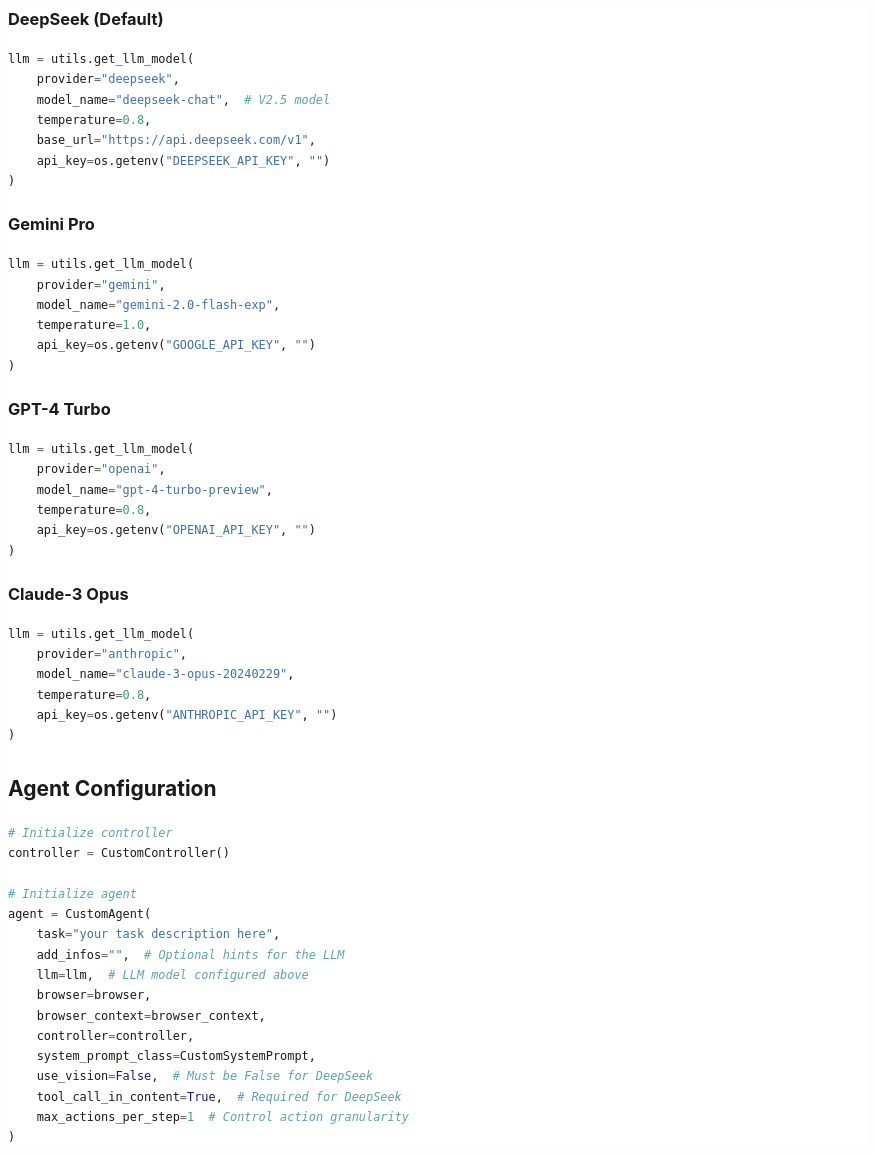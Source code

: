 ### DeepSeek (Default)

```python
llm = utils.get_llm_model(
    provider="deepseek",
    model_name="deepseek-chat",  # V2.5 model
    temperature=0.8,
    base_url="https://api.deepseek.com/v1",
    api_key=os.getenv("DEEPSEEK_API_KEY", "")
)
```

### Gemini Pro

```python
llm = utils.get_llm_model(
    provider="gemini",
    model_name="gemini-2.0-flash-exp",
    temperature=1.0,
    api_key=os.getenv("GOOGLE_API_KEY", "")
)
```

### GPT-4 Turbo

```python
llm = utils.get_llm_model(
    provider="openai",
    model_name="gpt-4-turbo-preview",
    temperature=0.8,
    api_key=os.getenv("OPENAI_API_KEY", "")
)
```

### Claude-3 Opus

```python
llm = utils.get_llm_model(
    provider="anthropic",
    model_name="claude-3-opus-20240229",
    temperature=0.8,
    api_key=os.getenv("ANTHROPIC_API_KEY", "")
)
```

## Agent Configuration

```python
# Initialize controller
controller = CustomController()

# Initialize agent
agent = CustomAgent(
    task="your task description here",
    add_infos="",  # Optional hints for the LLM
    llm=llm,  # LLM model configured above
    browser=browser,
    browser_context=browser_context,
    controller=controller,
    system_prompt_class=CustomSystemPrompt,
    use_vision=False,  # Must be False for DeepSeek
    tool_call_in_content=True,  # Required for DeepSeek
    max_actions_per_step=1  # Control action granularity
)
```
